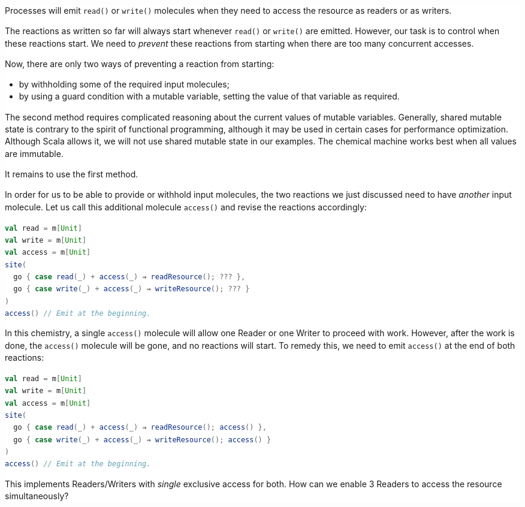 Processes will emit `read()` or `write()` molecules when they need to access the resource as readers or as writers.

The reactions as written so far will always start whenever `read()` or `write()` are emitted.
However, our task is to control when these reactions start.
We need to _prevent_ these reactions from starting when there are too many concurrent accesses.

Now, there are only two ways of preventing a reaction from starting:

- by withholding some of the required input molecules;
- by using a guard condition with a mutable variable, setting the value of that variable as required.

The second method requires complicated reasoning about the current values of mutable variables.
Generally, shared mutable state is contrary to the spirit of functional programming, although it may be used in certain cases for performance optimization.
Although Scala allows it, we will not use shared mutable state in our examples.
The chemical machine works best when all values are immutable.

It remains to use the first method.

In order for us to be able to provide or withhold input molecules,
the two reactions we just discussed need to have _another_ input molecule.
Let us call this additional molecule `access()` and revise the reactions accordingly:

```scala
val read = m[Unit]
val write = m[Unit]
val access = m[Unit]
site(
  go { case read(_) + access(_) ⇒ readResource(); ??? },
  go { case write(_) + access(_) ⇒ writeResource(); ??? }
)
access() // Emit at the beginning.

```

In this chemistry, a single `access()` molecule will allow one Reader or one Writer to proceed with work.
However, after the work is done, the `access()` molecule will be gone, and no reactions will start.
To remedy this, we need to emit `access()` at the end of both reactions:

```scala
val read = m[Unit]
val write = m[Unit]
val access = m[Unit]
site(
  go { case read(_) + access(_) ⇒ readResource(); access() },
  go { case write(_) + access(_) ⇒ writeResource(); access() }
)
access() // Emit at the beginning.

```

This implements Readers/Writers with _single_ exclusive access for both.
How can we enable 3 Readers to access the resource simultaneously?
